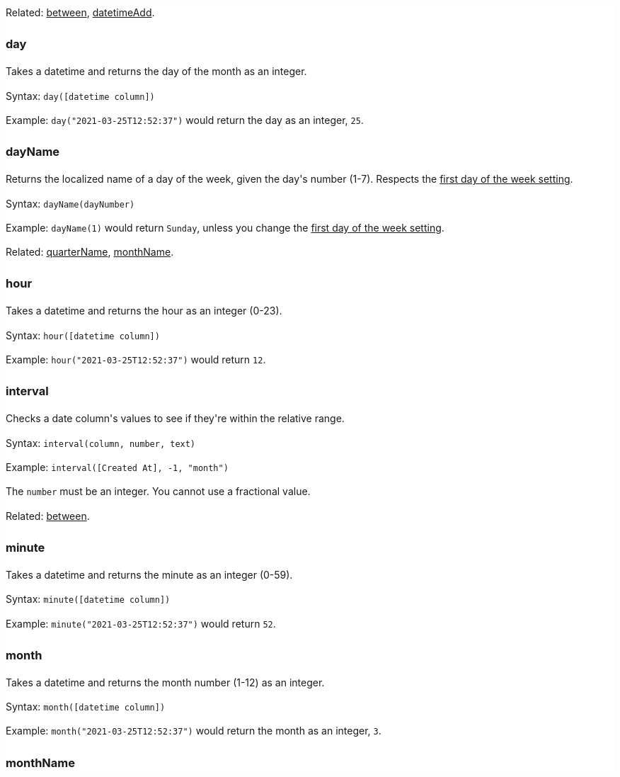 Related: [between](#between), [datetimeAdd](#datetimeadd).

### day

Takes a datetime and returns the day of the month as an integer.

Syntax: `day([datetime column])`

Example: `day("2021-03-25T12:52:37")` would return the day as an integer, `25`.

### dayName

Returns the localized name of a day of the week, given the day's number (1-7). Respects the [first day of the week setting](../../configuring-metabase/localization.md#first-day-of-the-week).

Syntax: `dayName(dayNumber)`

Example: `dayName(1)` would return `Sunday`, unless you change the [first day of the week setting](../../configuring-metabase/localization.md#first-day-of-the-week).

Related: [quarterName](#quartername), [monthName](#monthname).

### hour

Takes a datetime and returns the hour as an integer (0-23).

Syntax: `hour([datetime column])`

Example: `hour("2021-03-25T12:52:37")` would return `12`.

### interval

Checks a date column's values to see if they're within the relative range.

Syntax: `interval(column, number, text)`

Example: `interval([Created At], -1, "month")`

The `number` must be an integer. You cannot use a fractional value.

Related: [between](#between).

### minute

Takes a datetime and returns the minute as an integer (0-59).

Syntax: `minute([datetime column])`

Example: `minute("2021-03-25T12:52:37")` would return `52`.

### month

Takes a datetime and returns the month number (1-12) as an integer.

Syntax: `month([datetime column])`

Example: `month("2021-03-25T12:52:37")` would return the month as an integer, `3`.

### monthName


[expressions]: ./expressions.md